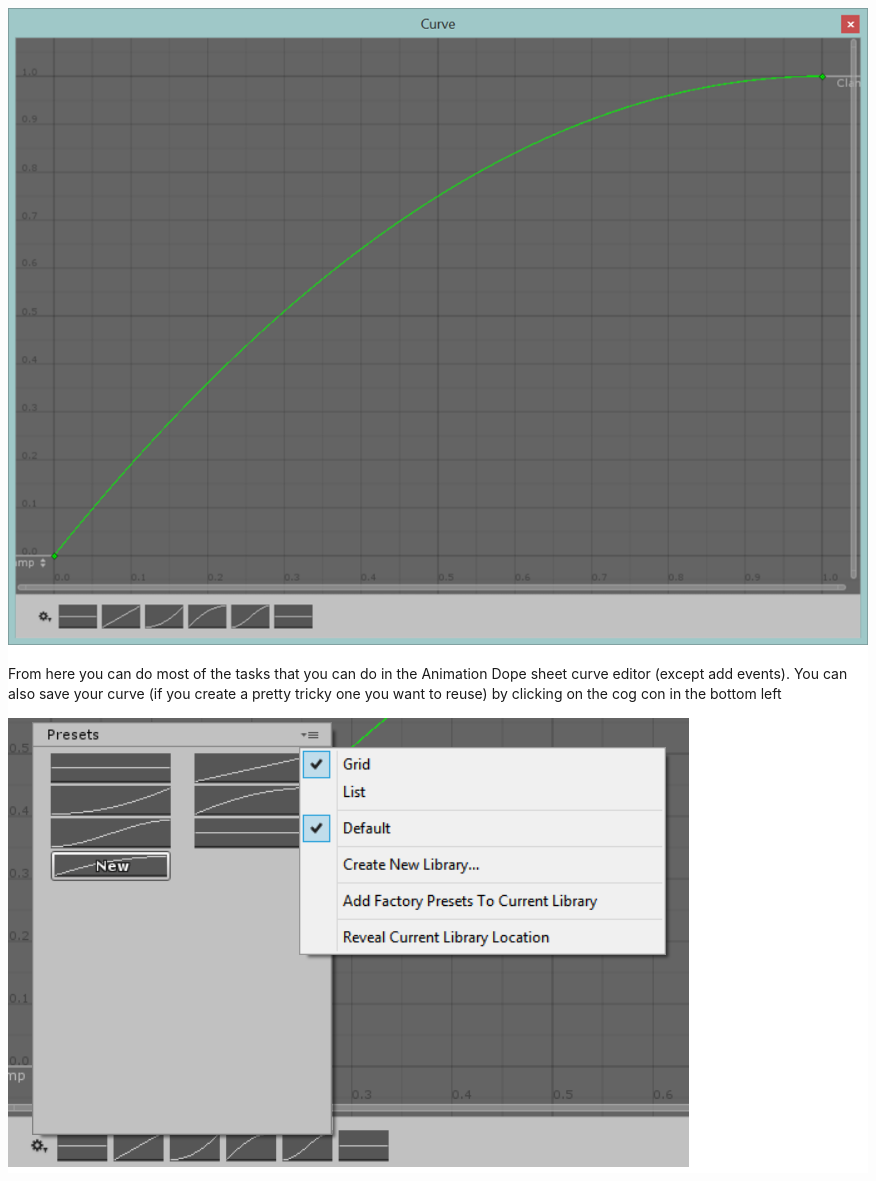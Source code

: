 [![image](/assets/img/wordpress/2014/07/image8.png "image")](/assets/img/wordpress/2014/07/image8.png)

From here you can do most of the tasks that you can do in the Animation Dope sheet curve editor (except add events).  You can also save your curve (if you create a pretty tricky one you want to reuse) by clicking on the cog con in the bottom left

[![image](/assets/img/wordpress/2014/07/image12.png "image")](/assets/img/wordpress/2014/07/image12.png)

